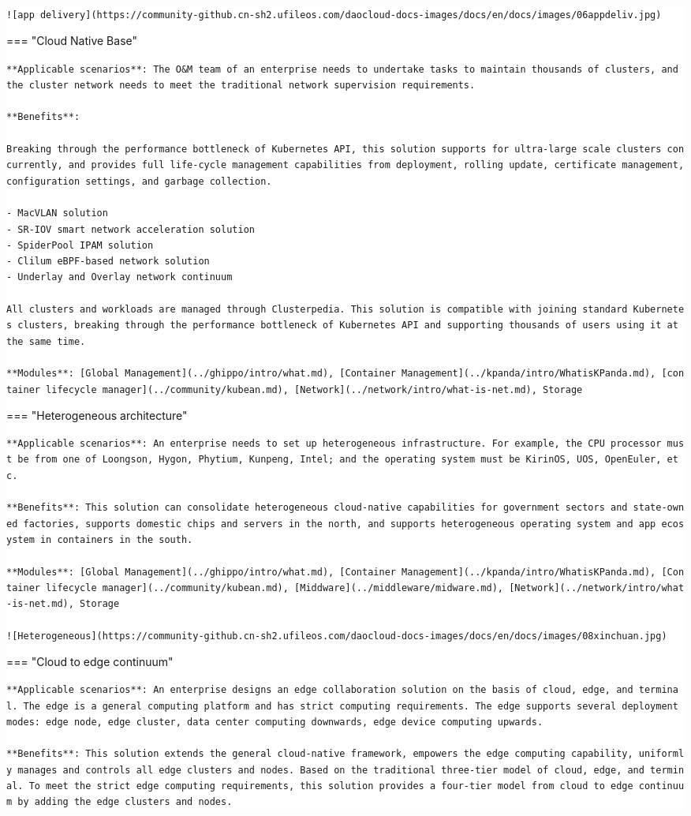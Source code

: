     ![app delivery](https://community-github.cn-sh2.ufileos.com/daocloud-docs-images/docs/en/docs/images/06appdeliv.jpg)

=== "Cloud Native Base"

    **Applicable scenarios**: The O&M team of an enterprise needs to undertake tasks to maintain thousands of clusters, and the cluster network needs to meet the traditional network supervision requirements.

    **Benefits**: 

    Breaking through the performance bottleneck of Kubernetes API, this solution supports for ultra-large scale clusters concurrently, and provides full life-cycle management capabilities from deployment, rolling update, certificate management, configuration settings, and garbage collection.

    - MacVLAN solution
    - SR-IOV smart network acceleration solution
    - SpiderPool IPAM solution
    - Clilum eBPF-based network solution
    - Underlay and Overlay network continuum

    All clusters and workloads are managed through Clusterpedia. This solution is compatible with joining standard Kubernetes clusters, breaking through the performance bottleneck of Kubernetes API and supporting thousands of users using it at the same time.

    **Modules**: [Global Management](../ghippo/intro/what.md), [Container Management](../kpanda/intro/WhatisKPanda.md), [container lifecycle manager](../community/kubean.md), [Network](../network/intro/what-is-net.md), Storage

=== "Heterogeneous architecture"

    **Applicable scenarios**: An enterprise needs to set up heterogeneous infrastructure. For example, the CPU processor must be from one of Loongson, Hygon, Phytium, Kunpeng, Intel; and the operating system must be KirinOS, UOS, OpenEuler, etc.

    **Benefits**: This solution can consolidate heterogeneous cloud-native capabilities for government sectors and state-owned factories, supports domestic chips and servers in the north, and supports heterogeneous operating system and app ecosystem in containers in the south.

    **Modules**: [Global Management](../ghippo/intro/what.md), [Container Management](../kpanda/intro/WhatisKPanda.md), [Container lifecycle manager](../community/kubean.md), [Middware](../middleware/midware.md), [Network](../network/intro/what-is-net.md), Storage

    ![Heterogeneous](https://community-github.cn-sh2.ufileos.com/daocloud-docs-images/docs/en/docs/images/08xinchuan.jpg)

=== "Cloud to edge continuum"

    **Applicable scenarios**: An enterprise designs an edge collaboration solution on the basis of cloud, edge, and terminal. The edge is a general computing platform and has strict computing requirements. The edge supports several deployment modes: edge node, edge cluster, data center computing downwards, edge device computing upwards.

    **Benefits**: This solution extends the general cloud-native framework, empowers the edge computing capability, uniformly manages and controls all edge clusters and nodes. Based on the traditional three-tier model of cloud, edge, and terminal. To meet the strict edge computing requirements, this solution provides a four-tier model from cloud to edge continuum by adding the edge clusters and nodes.
